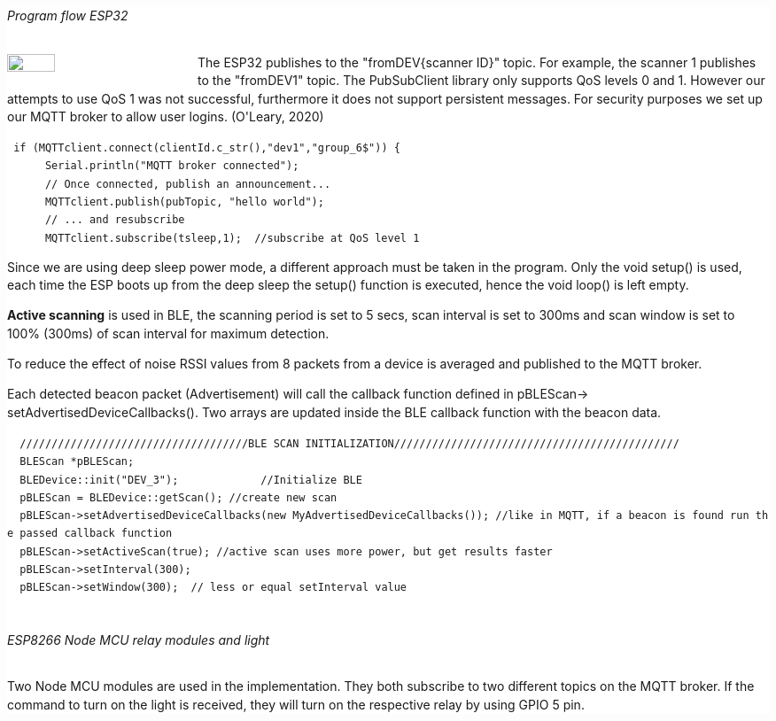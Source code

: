 ###### Program flow ESP32

<img align="left" width="25%" height="15%" src="https://github.com/ransaraw98/Indoor-Positioning-BLE/blob/master/Documentation/ESP_flowChart.png">

The ESP32 publishes to the "fromDEV{scanner ID}" topic. For example, the
scanner 1 publishes to the "fromDEV1" topic. The PubSubClient library
only supports QoS levels 0 and 1. However our attempts to use QoS 1 was
not successful, furthermore it does not support persistent messages. For
security purposes we set up our MQTT broker to allow user logins.
(O'Leary, 2020)
```
 if (MQTTclient.connect(clientId.c_str(),"dev1","group_6$")) {
      Serial.println("MQTT broker connected");
      // Once connected, publish an announcement...
      MQTTclient.publish(pubTopic, "hello world");
      // ... and resubscribe
      MQTTclient.subscribe(tsleep,1);  //subscribe at QoS level 1
```
Since we are using deep sleep power mode, a different approach must be
taken in the program. Only the void setup() is used, each time the ESP
boots up from the deep sleep the setup() function is executed, hence the
void loop() is left empty.

**Active scanning** is used in BLE, the scanning period is set to 5
secs, scan interval is set to 300ms and scan window is set to 100%
(300ms) of scan interval for maximum detection.

To reduce the effect of noise RSSI values from 8 packets from a device
is averaged and published to the MQTT broker.

Each detected beacon packet (Advertisement) will call the callback
function defined in pBLEScan-\> setAdvertisedDeviceCallbacks(). Two
arrays are updated inside the BLE callback function with the beacon
data.

```
  ////////////////////////////////////BLE SCAN INITIALIZATION/////////////////////////////////////////////
  BLEScan *pBLEScan;
  BLEDevice::init("DEV_3");             //Initialize BLE 
  pBLEScan = BLEDevice::getScan(); //create new scan
  pBLEScan->setAdvertisedDeviceCallbacks(new MyAdvertisedDeviceCallbacks()); //like in MQTT, if a beacon is found run the passed callback function
  pBLEScan->setActiveScan(true); //active scan uses more power, but get results faster
  pBLEScan->setInterval(300);
  pBLEScan->setWindow(300);  // less or equal setInterval value
  
```

###### ESP8266 Node MCU relay modules and light

Two Node MCU modules are used in the implementation. They both subscribe
to two different topics on the MQTT broker. If the command to turn on
the light is received, they will turn on the respective relay by using
GPIO 5 pin.
